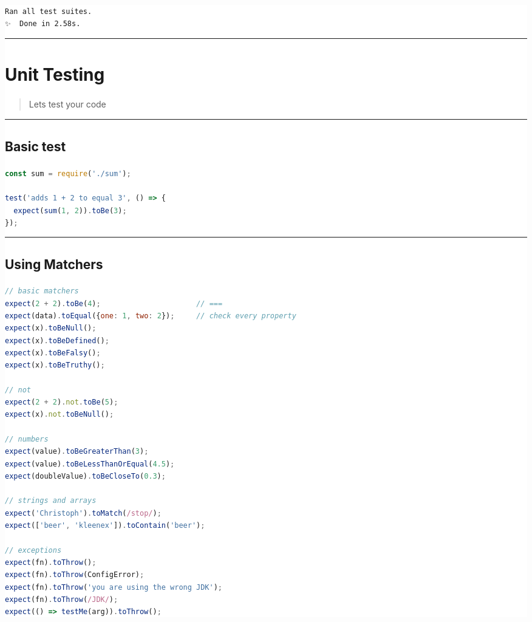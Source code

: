 ```bash
Ran all test suites.
✨  Done in 2.58s.
```

---

# Unit Testing

> Lets test your code

----

## Basic test

```js
const sum = require('./sum');

test('adds 1 + 2 to equal 3', () => {
  expect(sum(1, 2)).toBe(3);
});
```

----

## Using Matchers

```js
// basic matchers
expect(2 + 2).toBe(4);                      // ===
expect(data).toEqual({one: 1, two: 2});     // check every property
expect(x).toBeNull();
expect(x).toBeDefined();
expect(x).toBeFalsy();
expect(x).toBeTruthy();

// not
expect(2 + 2).not.toBe(5);
expect(x).not.toBeNull();

// numbers
expect(value).toBeGreaterThan(3);
expect(value).toBeLessThanOrEqual(4.5);
expect(doubleValue).toBeCloseTo(0.3);

// strings and arrays
expect('Christoph').toMatch(/stop/);
expect(['beer', 'kleenex']).toContain('beer');

// exceptions
expect(fn).toThrow();
expect(fn).toThrow(ConfigError);
expect(fn).toThrow('you are using the wrong JDK');
expect(fn).toThrow(/JDK/);
expect(() => testMe(arg)).toThrow();
```
